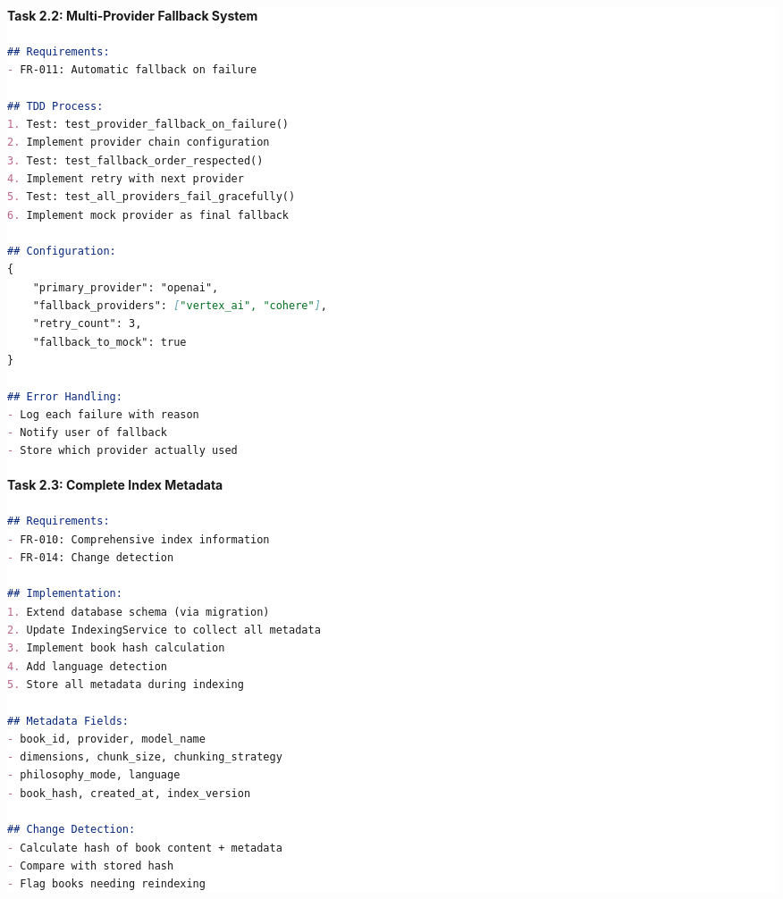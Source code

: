 #### Task 2.2: Multi-Provider Fallback System
```markdown
## Requirements:
- FR-011: Automatic fallback on failure

## TDD Process:
1. Test: test_provider_fallback_on_failure()
2. Implement provider chain configuration
3. Test: test_fallback_order_respected()
4. Implement retry with next provider
5. Test: test_all_providers_fail_gracefully()
6. Implement mock provider as final fallback

## Configuration:
{
    "primary_provider": "openai",
    "fallback_providers": ["vertex_ai", "cohere"],
    "retry_count": 3,
    "fallback_to_mock": true
}

## Error Handling:
- Log each failure with reason
- Notify user of fallback
- Store which provider actually used
```

#### Task 2.3: Complete Index Metadata
```markdown
## Requirements:
- FR-010: Comprehensive index information
- FR-014: Change detection

## Implementation:
1. Extend database schema (via migration)
2. Update IndexingService to collect all metadata
3. Implement book hash calculation
4. Add language detection
5. Store all metadata during indexing

## Metadata Fields:
- book_id, provider, model_name
- dimensions, chunk_size, chunking_strategy
- philosophy_mode, language
- book_hash, created_at, index_version

## Change Detection:
- Calculate hash of book content + metadata
- Compare with stored hash
- Flag books needing reindexing
```
